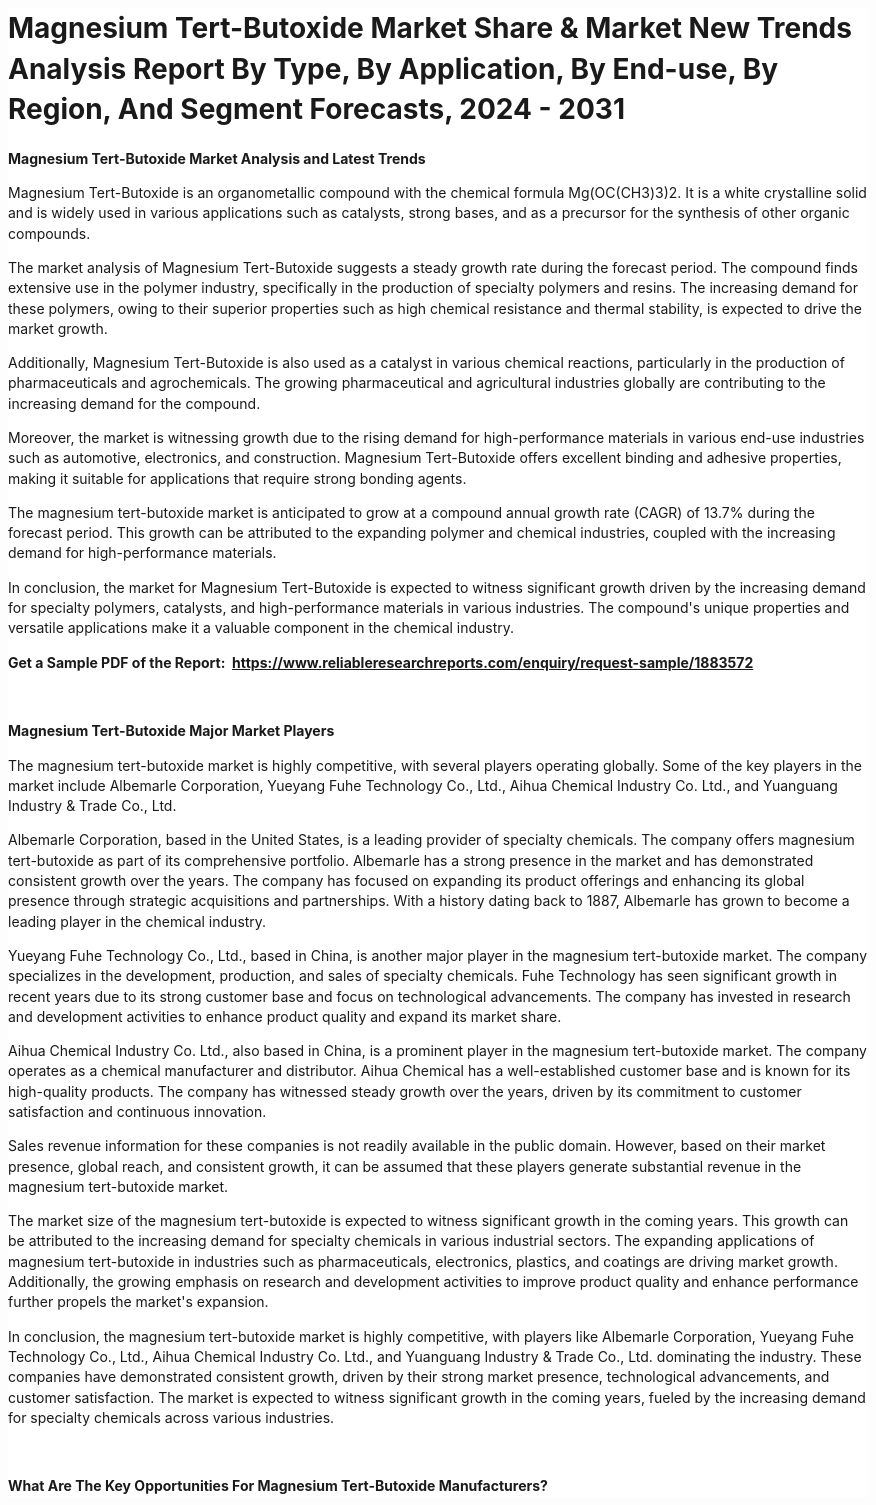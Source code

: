<p><h1>Magnesium Tert-Butoxide Market Share & Market New Trends Analysis Report By Type, By Application, By End-use, By Region, And Segment Forecasts, 2024 - 2031</h1></p><p><strong>Magnesium Tert-Butoxide Market Analysis and Latest Trends</strong></p>
<p><p>Magnesium Tert-Butoxide is an organometallic compound with the chemical formula Mg(OC(CH3)3)2. It is a white crystalline solid and is widely used in various applications such as catalysts, strong bases, and as a precursor for the synthesis of other organic compounds.</p><p>The market analysis of Magnesium Tert-Butoxide suggests a steady growth rate during the forecast period. The compound finds extensive use in the polymer industry, specifically in the production of specialty polymers and resins. The increasing demand for these polymers, owing to their superior properties such as high chemical resistance and thermal stability, is expected to drive the market growth.</p><p>Additionally, Magnesium Tert-Butoxide is also used as a catalyst in various chemical reactions, particularly in the production of pharmaceuticals and agrochemicals. The growing pharmaceutical and agricultural industries globally are contributing to the increasing demand for the compound.</p><p>Moreover, the market is witnessing growth due to the rising demand for high-performance materials in various end-use industries such as automotive, electronics, and construction. Magnesium Tert-Butoxide offers excellent binding and adhesive properties, making it suitable for applications that require strong bonding agents.</p><p>The magnesium tert-butoxide market is anticipated to grow at a compound annual growth rate (CAGR) of 13.7% during the forecast period. This growth can be attributed to the expanding polymer and chemical industries, coupled with the increasing demand for high-performance materials.</p><p>In conclusion, the market for Magnesium Tert-Butoxide is expected to witness significant growth driven by the increasing demand for specialty polymers, catalysts, and high-performance materials in various industries. The compound's unique properties and versatile applications make it a valuable component in the chemical industry.</p></p>
<p><strong>Get a Sample PDF of the Report:&nbsp; <a href="https://www.reliableresearchreports.com/enquiry/request-sample/1883572">https://www.reliableresearchreports.com/enquiry/request-sample/1883572</a></strong></p>
<p>&nbsp;</p>
<p><strong>Magnesium Tert-Butoxide Major Market Players</strong></p>
<p><p>The magnesium tert-butoxide market is highly competitive, with several players operating globally. Some of the key players in the market include Albemarle Corporation, Yueyang Fuhe Technology Co., Ltd., Aihua Chemical Industry Co. Ltd., and Yuanguang Industry & Trade Co., Ltd.</p><p>Albemarle Corporation, based in the United States, is a leading provider of specialty chemicals. The company offers magnesium tert-butoxide as part of its comprehensive portfolio. Albemarle has a strong presence in the market and has demonstrated consistent growth over the years. The company has focused on expanding its product offerings and enhancing its global presence through strategic acquisitions and partnerships. With a history dating back to 1887, Albemarle has grown to become a leading player in the chemical industry.</p><p>Yueyang Fuhe Technology Co., Ltd., based in China, is another major player in the magnesium tert-butoxide market. The company specializes in the development, production, and sales of specialty chemicals. Fuhe Technology has seen significant growth in recent years due to its strong customer base and focus on technological advancements. The company has invested in research and development activities to enhance product quality and expand its market share.</p><p>Aihua Chemical Industry Co. Ltd., also based in China, is a prominent player in the magnesium tert-butoxide market. The company operates as a chemical manufacturer and distributor. Aihua Chemical has a well-established customer base and is known for its high-quality products. The company has witnessed steady growth over the years, driven by its commitment to customer satisfaction and continuous innovation.</p><p>Sales revenue information for these companies is not readily available in the public domain. However, based on their market presence, global reach, and consistent growth, it can be assumed that these players generate substantial revenue in the magnesium tert-butoxide market.</p><p>The market size of the magnesium tert-butoxide is expected to witness significant growth in the coming years. This growth can be attributed to the increasing demand for specialty chemicals in various industrial sectors. The expanding applications of magnesium tert-butoxide in industries such as pharmaceuticals, electronics, plastics, and coatings are driving market growth. Additionally, the growing emphasis on research and development activities to improve product quality and enhance performance further propels the market's expansion.</p><p>In conclusion, the magnesium tert-butoxide market is highly competitive, with players like Albemarle Corporation, Yueyang Fuhe Technology Co., Ltd., Aihua Chemical Industry Co. Ltd., and Yuanguang Industry & Trade Co., Ltd. dominating the industry. These companies have demonstrated consistent growth, driven by their strong market presence, technological advancements, and customer satisfaction. The market is expected to witness significant growth in the coming years, fueled by the increasing demand for specialty chemicals across various industries.</p></p>
<p>&nbsp;</p>
<p><strong>What Are The Key Opportunities For Magnesium Tert-Butoxide Manufacturers?</strong></p>
